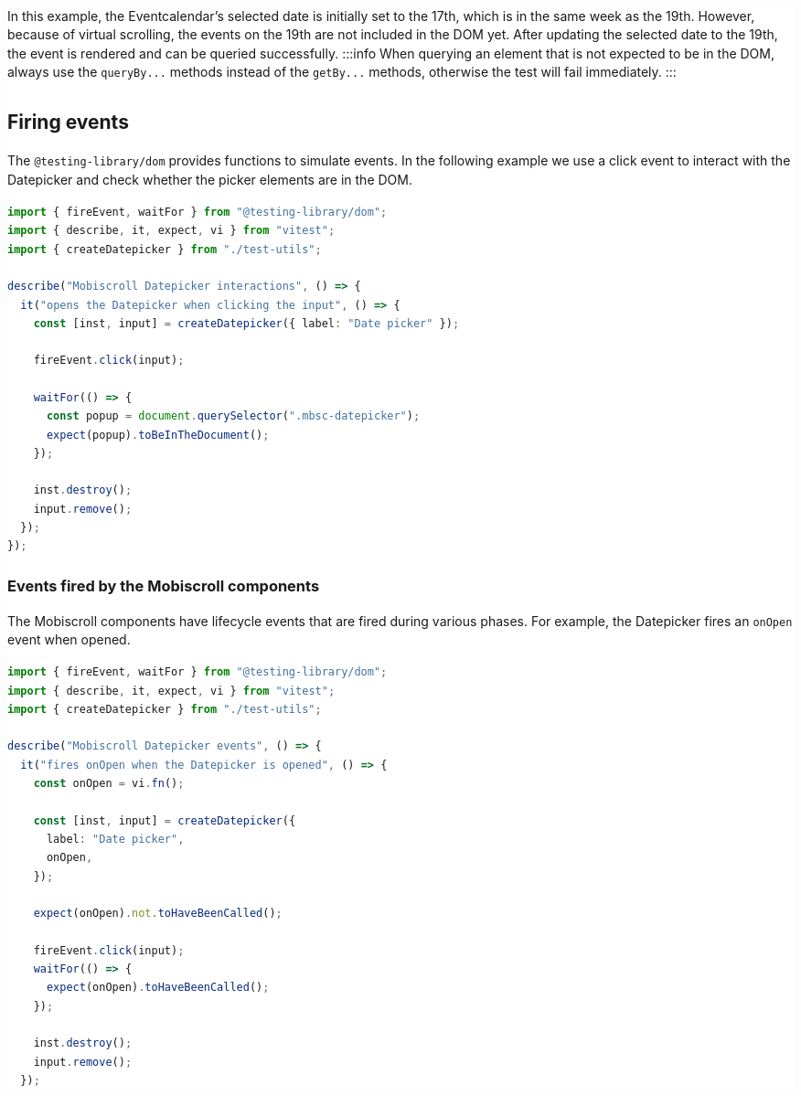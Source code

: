 In this example, the Eventcalendar’s selected date is initially set to the 17th, which is in the same week as the 19th. However, because of virtual scrolling, the events on the 19th are not included in the DOM yet. After updating the selected date to the 19th, the event is rendered and can be queried successfully.
:::info
When querying an element that is not expected to be in the DOM, always use the `queryBy...` methods instead of the `getBy...` methods, otherwise the test will fail immediately.
:::

## Firing events

The `@testing-library/dom` provides functions to simulate events. In the following example we use a click event to interact with the Datepicker and check whether the picker elements are in the DOM.

```ts title="datepicker-interactions.spec.ts"
import { fireEvent, waitFor } from "@testing-library/dom";
import { describe, it, expect, vi } from "vitest";
import { createDatepicker } from "./test-utils";

describe("Mobiscroll Datepicker interactions", () => {
  it("opens the Datepicker when clicking the input", () => {
    const [inst, input] = createDatepicker({ label: "Date picker" });

    fireEvent.click(input);

    waitFor(() => {
      const popup = document.querySelector(".mbsc-datepicker");
      expect(popup).toBeInTheDocument();
    });

    inst.destroy();
    input.remove();
  });
});
```

### Events fired by the Mobiscroll components

The Mobiscroll components have lifecycle events that are fired during various phases. For example, the Datepicker fires an `onOpen` event when opened.

```ts title="datepicker-onopen.spec.ts"
import { fireEvent, waitFor } from "@testing-library/dom";
import { describe, it, expect, vi } from "vitest";
import { createDatepicker } from "./test-utils";

describe("Mobiscroll Datepicker events", () => {
  it("fires onOpen when the Datepicker is opened", () => {
    const onOpen = vi.fn();

    const [inst, input] = createDatepicker({
      label: "Date picker",
      onOpen,
    });

    expect(onOpen).not.toHaveBeenCalled();

    fireEvent.click(input);
    waitFor(() => {
      expect(onOpen).toHaveBeenCalled();
    });

    inst.destroy();
    input.remove();
  });
```